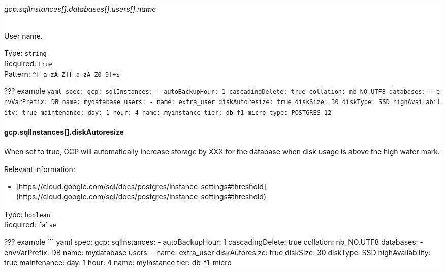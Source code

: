 ###### gcp.sqlInstances[].databases[].users[].name
User name.

Type: `string`<br />
Required: `true`<br />
Pattern: `^[_a-zA-Z][_a-zA-Z0-9]+$`<br />

??? example
    ``` yaml
    spec:
      gcp:
        sqlInstances:
        - autoBackupHour: 1
          cascadingDelete: true
          collation: nb_NO.UTF8
          databases:
          - envVarPrefix: DB
            name: mydatabase
            users:
            - name: extra_user
          diskAutoresize: true
          diskSize: 30
          diskType: SSD
          highAvailability: true
          maintenance:
            day: 1
            hour: 4
          name: myinstance
          tier: db-f1-micro
          type: POSTGRES_12
    ```

#### gcp.sqlInstances[].diskAutoresize
When set to true, GCP will automatically increase storage by XXX for the database when disk usage is above the high water mark.

Relevant information:

* [https://cloud.google.com/sql/docs/postgres/instance-settings#threshold](https://cloud.google.com/sql/docs/postgres/instance-settings#threshold)

Type: `boolean`<br />
Required: `false`<br />

??? example
    ``` yaml
    spec:
      gcp:
        sqlInstances:
        - autoBackupHour: 1
          cascadingDelete: true
          collation: nb_NO.UTF8
          databases:
          - envVarPrefix: DB
            name: mydatabase
            users:
            - name: extra_user
          diskAutoresize: true
          diskSize: 30
          diskType: SSD
          highAvailability: true
          maintenance:
            day: 1
            hour: 4
          name: myinstance
          tier: db-f1-micro